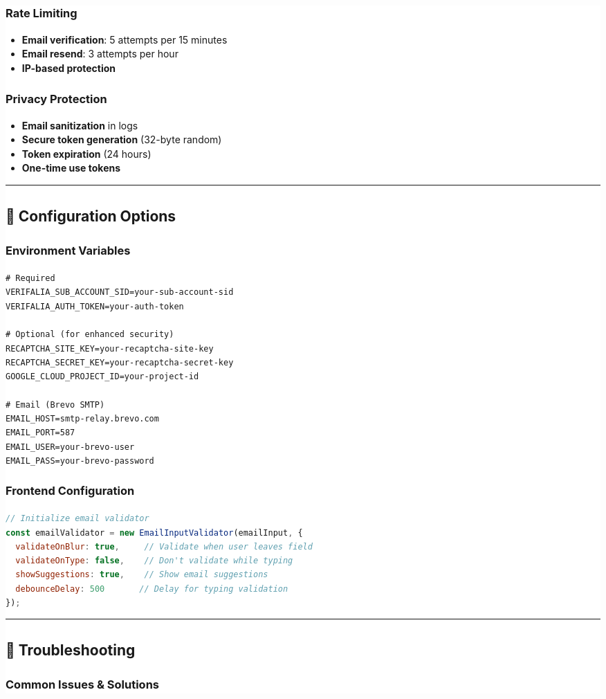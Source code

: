 ### **Rate Limiting**
- **Email verification**: 5 attempts per 15 minutes
- **Email resend**: 3 attempts per hour
- **IP-based protection**

### **Privacy Protection**
- **Email sanitization** in logs
- **Secure token generation** (32-byte random)
- **Token expiration** (24 hours)
- **One-time use tokens**

---

## 🔧 **Configuration Options**

### **Environment Variables**

```env
# Required
VERIFALIA_SUB_ACCOUNT_SID=your-sub-account-sid
VERIFALIA_AUTH_TOKEN=your-auth-token

# Optional (for enhanced security)
RECAPTCHA_SITE_KEY=your-recaptcha-site-key
RECAPTCHA_SECRET_KEY=your-recaptcha-secret-key
GOOGLE_CLOUD_PROJECT_ID=your-project-id

# Email (Brevo SMTP)
EMAIL_HOST=smtp-relay.brevo.com
EMAIL_PORT=587
EMAIL_USER=your-brevo-user
EMAIL_PASS=your-brevo-password
```

### **Frontend Configuration**

```javascript
// Initialize email validator
const emailValidator = new EmailInputValidator(emailInput, {
  validateOnBlur: true,     // Validate when user leaves field
  validateOnType: false,    // Don't validate while typing
  showSuggestions: true,    // Show email suggestions
  debounceDelay: 500       // Delay for typing validation
});
```

---

## 🚨 **Troubleshooting**

### **Common Issues & Solutions**
